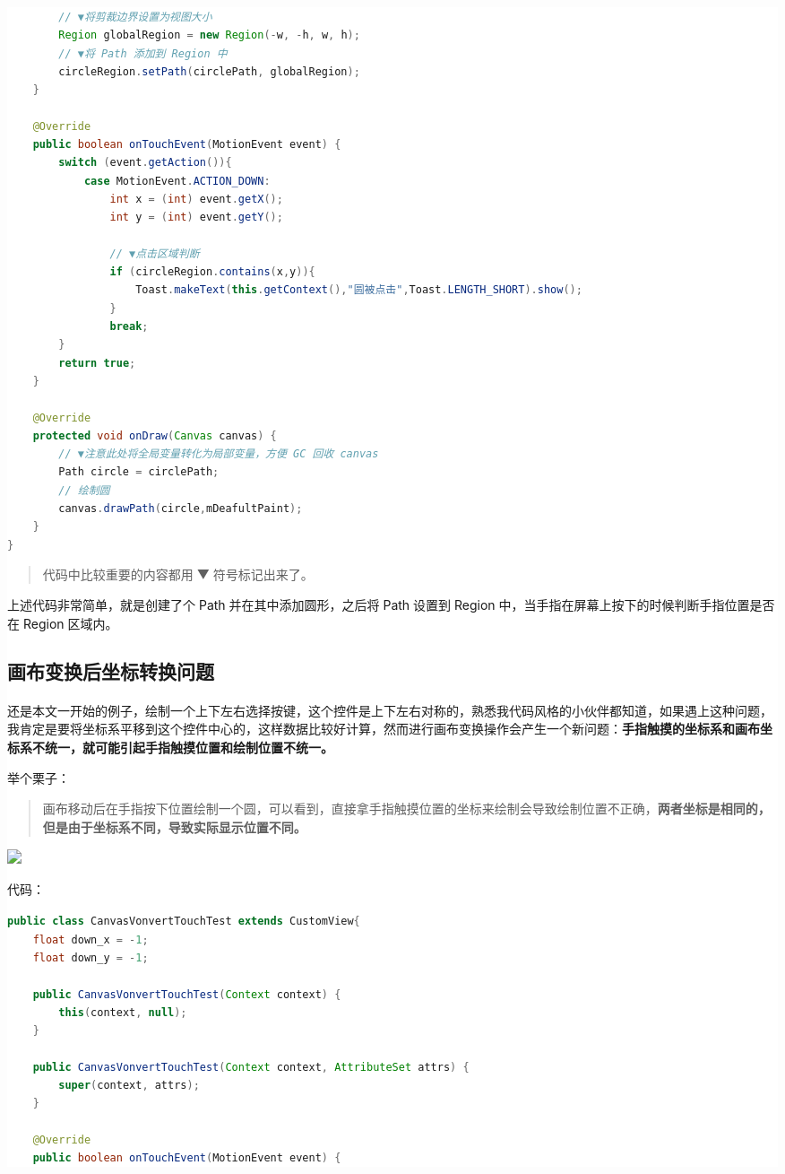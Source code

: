 ```java
        // ▼将剪裁边界设置为视图大小
        Region globalRegion = new Region(-w, -h, w, h);
        // ▼将 Path 添加到 Region 中
        circleRegion.setPath(circlePath, globalRegion);
    }

    @Override
    public boolean onTouchEvent(MotionEvent event) {
        switch (event.getAction()){
            case MotionEvent.ACTION_DOWN:
                int x = (int) event.getX();
                int y = (int) event.getY();

                // ▼点击区域判断
                if (circleRegion.contains(x,y)){
                    Toast.makeText(this.getContext(),"圆被点击",Toast.LENGTH_SHORT).show();
                }
                break;
        }
        return true;
    }

    @Override
    protected void onDraw(Canvas canvas) {
        // ▼注意此处将全局变量转化为局部变量，方便 GC 回收 canvas
        Path circle = circlePath;
        // 绘制圆
        canvas.drawPath(circle,mDeafultPaint);
    }
}
```

> 代码中比较重要的内容都用 ▼ 符号标记出来了。

上述代码非常简单，就是创建了个 Path 并在其中添加圆形，之后将 Path 设置到 Region 中，当手指在屏幕上按下的时候判断手指位置是否在 Region 区域内。



## 画布变换后坐标转换问题

还是本文一开始的例子，绘制一个上下左右选择按键，这个控件是上下左右对称的，熟悉我代码风格的小伙伴都知道，如果遇上这种问题，我肯定是要将坐标系平移到这个控件中心的，这样数据比较好计算，然而进行画布变换操作会产生一个新问题：**手指触摸的坐标系和画布坐标系不统一，就可能引起手指触摸位置和绘制位置不统一。**

举个栗子：

> 画布移动后在手指按下位置绘制一个圆，可以看到，直接拿手指触摸位置的坐标来绘制会导致绘制位置不正确，**两者坐标是相同的，但是由于坐标系不同，导致实际显示位置不同。**

![](http://ww4.sinaimg.cn/large/005Xtdi2jw1f9tdc3p84uj308c0d4mx9.jpg)

代码：

```java
public class CanvasVonvertTouchTest extends CustomView{
    float down_x = -1;
    float down_y = -1;

    public CanvasVonvertTouchTest(Context context) {
        this(context, null);
    }

    public CanvasVonvertTouchTest(Context context, AttributeSet attrs) {
        super(context, attrs);
    }

    @Override
    public boolean onTouchEvent(MotionEvent event) {
```